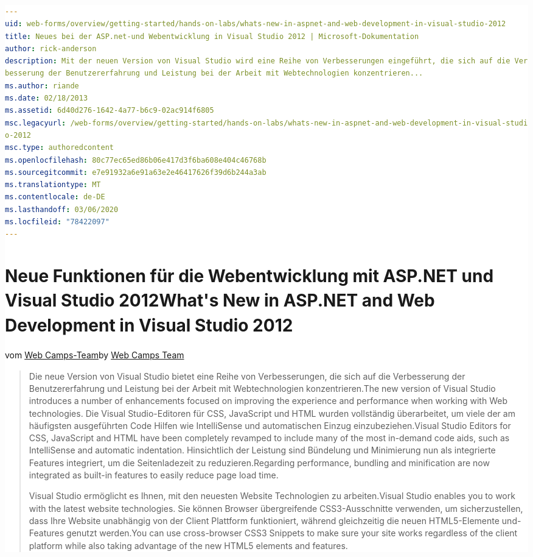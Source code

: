 ```yaml
---
uid: web-forms/overview/getting-started/hands-on-labs/whats-new-in-aspnet-and-web-development-in-visual-studio-2012
title: Neues bei der ASP.net-und Webentwicklung in Visual Studio 2012 | Microsoft-Dokumentation
author: rick-anderson
description: Mit der neuen Version von Visual Studio wird eine Reihe von Verbesserungen eingeführt, die sich auf die Verbesserung der Benutzererfahrung und Leistung bei der Arbeit mit Webtechnologien konzentrieren...
ms.author: riande
ms.date: 02/18/2013
ms.assetid: 6d40d276-1642-4a77-b6c9-02ac914f6805
msc.legacyurl: /web-forms/overview/getting-started/hands-on-labs/whats-new-in-aspnet-and-web-development-in-visual-studio-2012
msc.type: authoredcontent
ms.openlocfilehash: 80c77ec65ed86b06e417d3f6ba608e404c46768b
ms.sourcegitcommit: e7e91932a6e91a63e2e46417626f39d6b244a3ab
ms.translationtype: MT
ms.contentlocale: de-DE
ms.lasthandoff: 03/06/2020
ms.locfileid: "78422097"
---
```

# <a name="whats-new-in-aspnet-and-web-development-in-visual-studio-2012"></a><span data-ttu-id="c42b4-103">Neue Funktionen für die Webentwicklung mit ASP.NET und Visual Studio 2012</span><span class="sxs-lookup"><span data-stu-id="c42b4-103">What's New in ASP.NET and Web Development in Visual Studio 2012</span></span>

<span data-ttu-id="c42b4-104">vom [Web Camps-Team](https://twitter.com/webcamps)</span><span class="sxs-lookup"><span data-stu-id="c42b4-104">by [Web Camps Team](https://twitter.com/webcamps)</span></span>

> <span data-ttu-id="c42b4-105">Die neue Version von Visual Studio bietet eine Reihe von Verbesserungen, die sich auf die Verbesserung der Benutzererfahrung und Leistung bei der Arbeit mit Webtechnologien konzentrieren.</span><span class="sxs-lookup"><span data-stu-id="c42b4-105">The new version of Visual Studio introduces a number of enhancements focused on improving the experience and performance when working with Web technologies.</span></span> <span data-ttu-id="c42b4-106">Die Visual Studio-Editoren für CSS, JavaScript und HTML wurden vollständig überarbeitet, um viele der am häufigsten ausgeführten Code Hilfen wie IntelliSense und automatischen Einzug einzubeziehen.</span><span class="sxs-lookup"><span data-stu-id="c42b4-106">Visual Studio Editors for CSS, JavaScript and HTML have been completely revamped to include many of the most in-demand code aids, such as IntelliSense and automatic indentation.</span></span> <span data-ttu-id="c42b4-107">Hinsichtlich der Leistung sind Bündelung und Minimierung nun als integrierte Features integriert, um die Seitenladezeit zu reduzieren.</span><span class="sxs-lookup"><span data-stu-id="c42b4-107">Regarding performance, bundling and minification are now integrated as built-in features to easily reduce page load time.</span></span>
> 
> <span data-ttu-id="c42b4-108">Visual Studio ermöglicht es Ihnen, mit den neuesten Website Technologien zu arbeiten.</span><span class="sxs-lookup"><span data-stu-id="c42b4-108">Visual Studio enables you to work with the latest website technologies.</span></span> <span data-ttu-id="c42b4-109">Sie können Browser übergreifende CSS3-Ausschnitte verwenden, um sicherzustellen, dass Ihre Website unabhängig von der Client Plattform funktioniert, während gleichzeitig die neuen HTML5-Elemente und-Features genutzt werden.</span><span class="sxs-lookup"><span data-stu-id="c42b4-109">You can use cross-browser CSS3 Snippets to make sure your site works regardless of the client platform while also taking advantage of the new HTML5 elements and features.</span></span>
> 